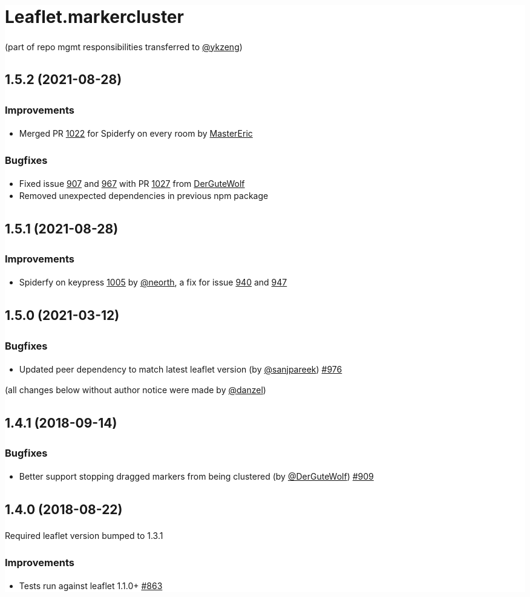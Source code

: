 # Leaflet.markercluster

(part of repo mgmt responsibilities transferred to [@ykzeng](https://github.com/ykzeng))

## 1.5.2 (2021-08-28)

### Improvements

- Merged PR [1022](https://github.com/Leaflet/Leaflet.markercluster/pull/1022) for Spiderfy on every room by [MasterEric](https://github.com/MasterEric)

### Bugfixes

- Fixed issue [907](https://github.com/Leaflet/Leaflet.markercluster/issues/907) and [967](https://github.com/Leaflet/Leaflet.markercluster/issues/967) with PR [1027](https://github.com/Leaflet/Leaflet.markercluster/pull/1027) from [DerGuteWolf](https://github.com/DerGuteWolf)
- Removed unexpected dependencies in previous npm package

## 1.5.1 (2021-08-28)

### Improvements

- Spiderfy on keypress [1005](https://github.com/Leaflet/Leaflet.markercluster/pull/1005) by [@neorth](https://github.com/neorth), a fix for issue [940](https://github.com/Leaflet/Leaflet.markercluster/issues/940) and [947](https://github.com/Leaflet/Leaflet.markercluster/issues/947)

## 1.5.0 (2021-03-12)

### Bugfixes

- Updated peer dependency to match latest leaflet version (by [@sanjpareek](https://github.com/sanjpareek)) [#976](https://github.com/Leaflet/Leaflet.markercluster/pull/976)

(all changes below without author notice were made by [@danzel](https://github.com/danzel))

## 1.4.1 (2018-09-14)

### Bugfixes

- Better support stopping dragged markers from being clustered (by [@DerGuteWolf](https://github.com/DerGuteWolf)) [#909](https://github.com/Leaflet/Leaflet.markercluster/pull/909)

## 1.4.0 (2018-08-22)

Required leaflet version bumped to 1.3.1

### Improvements

- Tests run against leaflet 1.1.0+ [#863](https://github.com/Leaflet/Leaflet.markercluster/issues/863)
